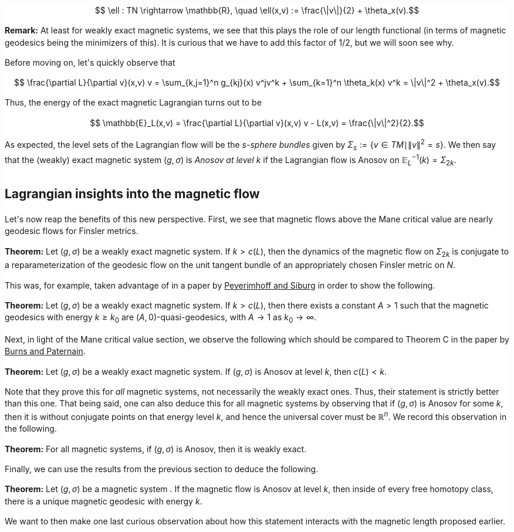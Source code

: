 $$ \ell : TN \rightarrow \mathbb{R}, \quad \ell(x,v) := \frac{\|v\|}{2} + \theta_x(v).$$


**Remark:** At least for weakly exact magnetic systems, we see that this plays the role of our length functional (in terms of magnetic geodesics being the minimizers of this). It is curious that we have to add this factor of $1/2$, but we will soon see why.

Before moving on, let's quickly observe that

$$ \frac{\partial L}{\partial v}(x,v) v = \sum_{k,j=1}^n g_{kj}(x) v^jv^k + \sum_{k=1}^n \theta_k(x) v^k = \|v\|^2 + \theta_x(v).$$

Thus, the energy of the exact magnetic Lagrangian turns out to be 

$$ \mathbb{E}_L(x,v) = \frac{\partial L}{\partial v}(x,v) v - L(x,v) = \frac{\|v\|^2}{2}.$$

As expected, the level sets of the Lagrangian flow will be the *$s$-sphere bundles* given by $\Sigma_s := \{v \in TM \mid \|v\|^2 = s\}$. We then say that the (weakly) exact magnetic system $(g,\sigma)$ is *Anosov at level $k$* if the Lagrangian flow is Anosov on $\mathbb{E}_L^{-1}(k) = \Sigma_{2k}$. 
## Lagrangian insights into the magnetic flow

Let's now reap the benefits of this new perspective. First, we see that magnetic flows above the Mane critical value are nearly geodesic flows for Finsler metrics.

**Theorem:** Let $(g,\sigma)$ be a weakly exact magnetic system. If $k > c(L)$, then the dynamics of the magnetic flow on $\Sigma_{2k}$ is conjugate to a reparameterization of the geodesic flow on the unit tangent bundle of an appropriately chosen Finsler metric on $N$.

This was, for example, taken advantage of in a paper by [Peyerimhoff and Siburg](https://link.springer.com/article/10.1007/BF02776061) in order to show the following.

**Theorem:** Let $(g,\sigma)$ be a weakly exact magnetic system. If $k > c(L)$, then there exists a constant $A > 1$ such that the magnetic geodesics with energy $k \geq k_0$ are $(A,0)$-quasi-geodesics, with $A \rightarrow 1$ as $k_0 \rightarrow \infty$.

Next, in light of the Mane critical value section, we observe the following which should be compared to Theorem C in the paper by [Burns and Paternain](https://sites.math.northwestern.edu/~burns/papers/magflow/).

**Theorem:** Let $(g,\sigma)$ be a weakly exact magnetic system. If $(g,\sigma)$ is Anosov at level $k$, then $c(L) < k.$

Note that they prove this for *all* magnetic systems, not necessarily the weakly exact ones. Thus, their statement is strictly better than this one. That being said, one can also deduce this for all magnetic systems by observing that if $(g,\sigma)$ is Anosov for some $k$, then it is without conjugate points on that energy level $k$, and hence the universal cover must be $\mathbb{R}^n$. We record this observation in the following.

**Theorem:** For all magnetic systems, if $(g,\sigma)$ is Anosov, then it is weakly exact.

Finally, we can use the results from the previous section to deduce the following.

**Theorem:** Let $(g,\sigma)$ be a magnetic system . If the magnetic flow is Anosov at level $k$, then inside of every free homotopy class, there is a unique magnetic geodesic with energy $k$.

We want to then make one last curious observation about how this statement interacts with the magnetic length proposed earlier. 
